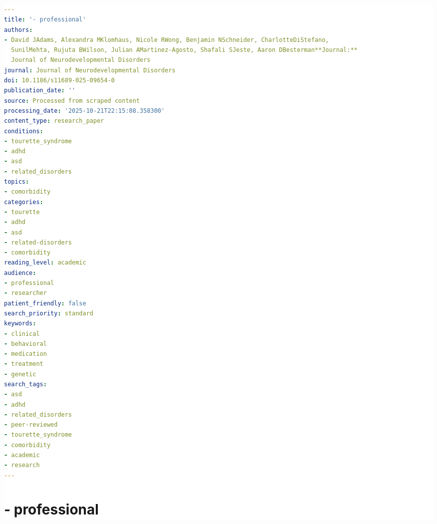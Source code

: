 ```yaml
---
title: '- professional'
authors:
- David JAdams, Alexandra MKlomhaus, Nicole RWong, Benjamin NSchneider, CharlotteDiStefano,
  SunilMehta, Rujuta BWilson, Julian AMartinez-Agosto, Shafali SJeste, Aaron DBesterman**Journal:**
  Journal of Neurodevelopmental Disorders
journal: Journal of Neurodevelopmental Disorders
doi: 10.1186/s11689-025-09654-0
publication_date: ''
source: Processed from scraped content
processing_date: '2025-10-21T22:15:08.358300'
content_type: research_paper
conditions:
- tourette_syndrome
- adhd
- asd
- related_disorders
topics:
- comorbidity
categories:
- tourette
- adhd
- asd
- related-disorders
- comorbidity
reading_level: academic
audience:
- professional
- researcher
patient_friendly: false
search_priority: standard
keywords:
- clinical
- behavioral
- medication
- treatment
- genetic
search_tags:
- asd
- adhd
- related_disorders
- peer-reviewed
- tourette_syndrome
- comorbidity
- academic
- research
---
```


# - professional

